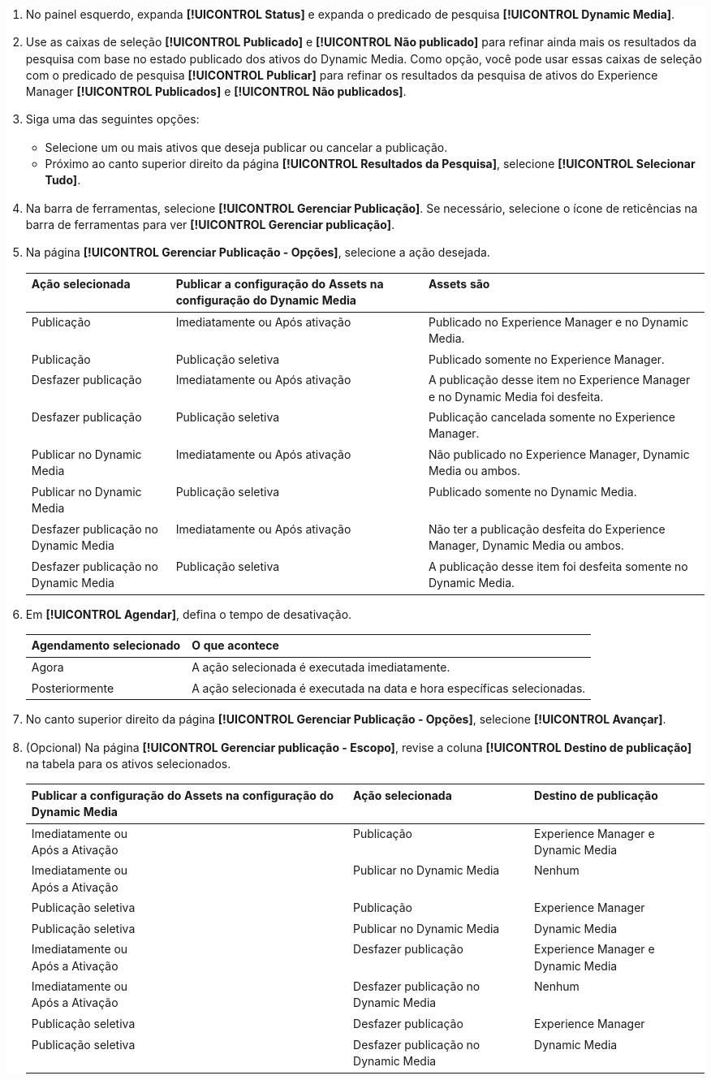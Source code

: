 1. No painel esquerdo, expanda **[!UICONTROL Status]** e expanda o predicado de pesquisa **[!UICONTROL Dynamic Media]**.
1. Use as caixas de seleção **[!UICONTROL Publicado]** e **[!UICONTROL Não publicado]** para refinar ainda mais os resultados da pesquisa com base no estado publicado dos ativos do Dynamic Media.
Como opção, você pode usar essas caixas de seleção com o predicado de pesquisa **[!UICONTROL Publicar]** para refinar os resultados da pesquisa de ativos do Experience Manager **[!UICONTROL Publicados]** e **[!UICONTROL Não publicados]**.
1. Siga uma das seguintes opções:
   * Selecione um ou mais ativos que deseja publicar ou cancelar a publicação.
   * Próximo ao canto superior direito da página **[!UICONTROL Resultados da Pesquisa]**, selecione **[!UICONTROL Selecionar Tudo]**.
1. Na barra de ferramentas, selecione **[!UICONTROL Gerenciar Publicação]**. Se necessário, selecione o ícone de reticências na barra de ferramentas para ver **[!UICONTROL Gerenciar publicação]**.
1. Na página **[!UICONTROL Gerenciar Publicação - Opções]**, selecione a ação desejada.

   | Ação selecionada | Publicar a configuração do Assets na configuração do Dynamic Media | Assets são |
   | --- | --- | --- |
   | Publicação | Imediatamente ou Após ativação | Publicado no Experience Manager e no Dynamic Media. |
   | Publicação | Publicação seletiva | Publicado somente no Experience Manager. |
   | Desfazer publicação | Imediatamente ou Após ativação | A publicação desse item no Experience Manager e no Dynamic Media foi desfeita. |
   | Desfazer publicação | Publicação seletiva | Publicação cancelada somente no Experience Manager. |
   | Publicar no Dynamic Media | Imediatamente ou Após ativação | Não publicado no Experience Manager, Dynamic Media ou ambos. |
   | Publicar no Dynamic Media | Publicação seletiva | Publicado somente no Dynamic Media. |
   | Desfazer publicação no Dynamic Media | Imediatamente ou Após ativação | Não ter a publicação desfeita do Experience Manager, Dynamic Media ou ambos. |
   | Desfazer publicação no Dynamic Media | Publicação seletiva | A publicação desse item foi desfeita somente no Dynamic Media. |

1. Em **[!UICONTROL Agendar]**, defina o tempo de desativação.

   | Agendamento selecionado | O que acontece |
   | --- | --- |
   | Agora | A ação selecionada é executada imediatamente. |
   | Posteriormente | A ação selecionada é executada na data e hora específicas selecionadas. |

1. No canto superior direito da página **[!UICONTROL Gerenciar Publicação - Opções]**, selecione **[!UICONTROL Avançar]**.
1. (Opcional) Na página **[!UICONTROL Gerenciar publicação - Escopo]**, revise a coluna **[!UICONTROL Destino de publicação]** na tabela para os ativos selecionados.

   | Publicar a configuração do Assets na configuração do Dynamic Media | Ação selecionada | Destino de publicação |
   | --- | --- | --- |
   | Imediatamente ou <br>Após a Ativação | Publicação | Experience Manager e Dynamic Media |
   | Imediatamente ou <br>Após a Ativação | Publicar no Dynamic Media | Nenhum |
   | Publicação seletiva | Publicação | Experience Manager |
   | Publicação seletiva | Publicar no Dynamic Media | Dynamic Media |
   | Imediatamente ou <br>Após a Ativação | Desfazer publicação | Experience Manager e Dynamic Media |
   | Imediatamente ou <br>Após a Ativação | Desfazer publicação no Dynamic Media | Nenhum |
   | Publicação seletiva | Desfazer publicação | Experience Manager |
   | Publicação seletiva | Desfazer publicação no Dynamic Media | Dynamic Media |
